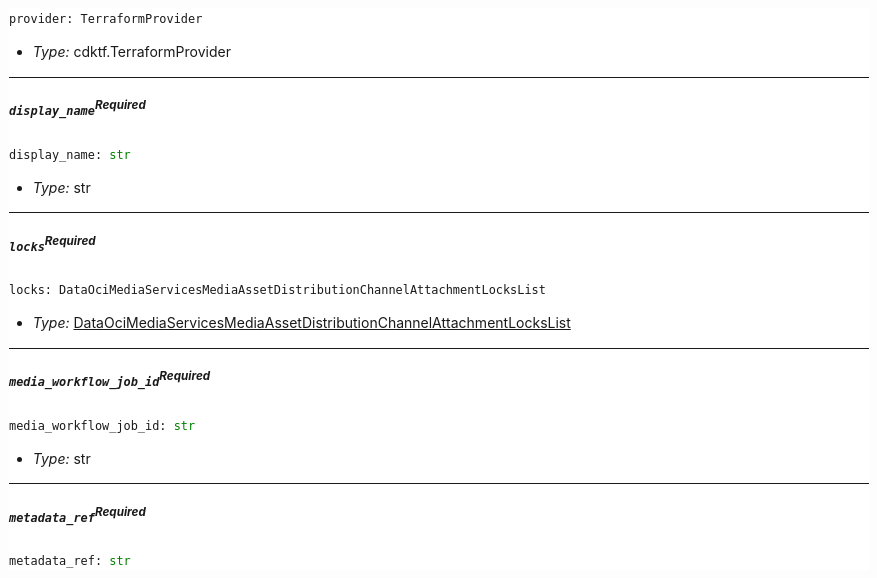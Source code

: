 ```python
provider: TerraformProvider
```

- *Type:* cdktf.TerraformProvider

---

##### `display_name`<sup>Required</sup> <a name="display_name" id="rhizo-co-terraform-provider-oci.dataOciMediaServicesMediaAssetDistributionChannelAttachment.DataOciMediaServicesMediaAssetDistributionChannelAttachment.property.displayName"></a>

```python
display_name: str
```

- *Type:* str

---

##### `locks`<sup>Required</sup> <a name="locks" id="rhizo-co-terraform-provider-oci.dataOciMediaServicesMediaAssetDistributionChannelAttachment.DataOciMediaServicesMediaAssetDistributionChannelAttachment.property.locks"></a>

```python
locks: DataOciMediaServicesMediaAssetDistributionChannelAttachmentLocksList
```

- *Type:* <a href="#rhizo-co-terraform-provider-oci.dataOciMediaServicesMediaAssetDistributionChannelAttachment.DataOciMediaServicesMediaAssetDistributionChannelAttachmentLocksList">DataOciMediaServicesMediaAssetDistributionChannelAttachmentLocksList</a>

---

##### `media_workflow_job_id`<sup>Required</sup> <a name="media_workflow_job_id" id="rhizo-co-terraform-provider-oci.dataOciMediaServicesMediaAssetDistributionChannelAttachment.DataOciMediaServicesMediaAssetDistributionChannelAttachment.property.mediaWorkflowJobId"></a>

```python
media_workflow_job_id: str
```

- *Type:* str

---

##### `metadata_ref`<sup>Required</sup> <a name="metadata_ref" id="rhizo-co-terraform-provider-oci.dataOciMediaServicesMediaAssetDistributionChannelAttachment.DataOciMediaServicesMediaAssetDistributionChannelAttachment.property.metadataRef"></a>

```python
metadata_ref: str
```

